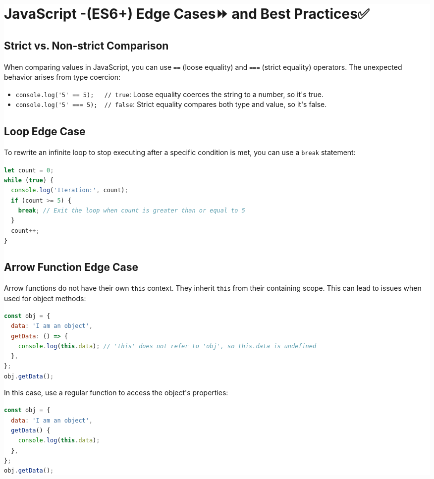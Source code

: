 # JavaScript -(ES6+) Edge Cases⏩ and Best Practices✅

## Strict vs. Non-strict Comparison

When comparing values in JavaScript, you can use `==` (loose equality) and `===` (strict equality) operators. The unexpected behavior arises from type coercion:

- `console.log('5' == 5);   // true`: Loose equality coerces the string to a number, so it's true.
- `console.log('5' === 5);  // false`: Strict equality compares both type and value, so it's false.

## Loop Edge Case

To rewrite an infinite loop to stop executing after a specific condition is met, you can use a `break` statement:

```javascript
let count = 0;
while (true) {
  console.log('Iteration:', count);
  if (count >= 5) {
    break; // Exit the loop when count is greater than or equal to 5
  }
  count++;
}
```

## Arrow Function Edge Case

Arrow functions do not have their own `this` context. They inherit `this` from their containing scope. This can lead to issues when used for object methods:

```javascript
const obj = {
  data: 'I am an object',
  getData: () => {
    console.log(this.data); // 'this' does not refer to 'obj', so this.data is undefined
  },
};
obj.getData();
```

In this case, use a regular function to access the object's properties:

```javascript
const obj = {
  data: 'I am an object',
  getData() {
    console.log(this.data);
  },
};
obj.getData();
```
